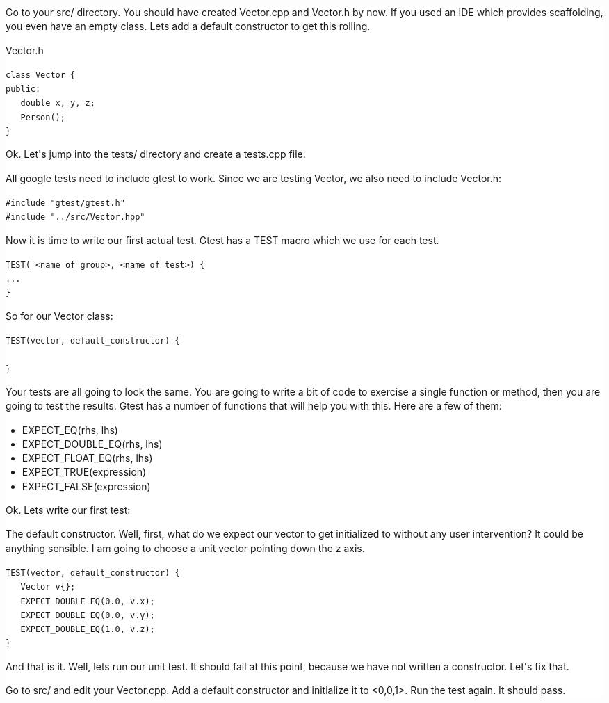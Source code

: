  Go to your src/ directory. You should have created Vector.cpp and Vector.h by now. If you used an IDE which provides scaffolding, you even have an empty class. Lets add a default constructor to get this rolling.
 
 Vector.h
 ```
 class Vector {
 public:
    double x, y, z;
    Person();
 }
 ```
 
 Ok. Let's jump into the tests/ directory and create a tests.cpp file.
 
 All google tests need to include gtest to work. Since we are testing Vector, we also need to include Vector.h:
 
 ```
 #include "gtest/gtest.h"
 #include "../src/Vector.hpp"
 ```
 
 Now it is time to write our first actual test. Gtest has a TEST macro which we use for each test.
 
 ```
 TEST( <name of group>, <name of test>) {
 ...
 }
 ```
 
 So for our Vector class:
 
 ```
 TEST(vector, default_constructor) {
 
 }
 ```
 
 Your tests are all going to look the same. You are going to write a bit of code to exercise a single function or method, then you are going to test the results. Gtest has a number of functions that will help you with this. Here are a few of them:
 
 - EXPECT_EQ(rhs, lhs)
 - EXPECT_DOUBLE_EQ(rhs, lhs)
 - EXPECT_FLOAT_EQ(rhs, lhs)
 - EXPECT_TRUE(expression)
 - EXPECT_FALSE(expression)
 
 Ok. Lets write our first test:
 
 The default constructor. Well, first, what do we expect our vector to get initialized to without any user intervention? It could be anything sensible. I am going to choose a unit vector pointing down the z axis.
 
 
 ```
 TEST(vector, default_constructor) {
    Vector v{};
    EXPECT_DOUBLE_EQ(0.0, v.x);
    EXPECT_DOUBLE_EQ(0.0, v.y);
    EXPECT_DOUBLE_EQ(1.0, v.z);
 }
 ```
 
 And that is it. Well, lets run our unit test. It should fail at this point, because we have not written a constructor. Let's fix that.
 
 Go to src/ and edit your Vector.cpp. Add a default constructor and initialize it to <0,0,1>. Run the test again. It should pass.
 
 